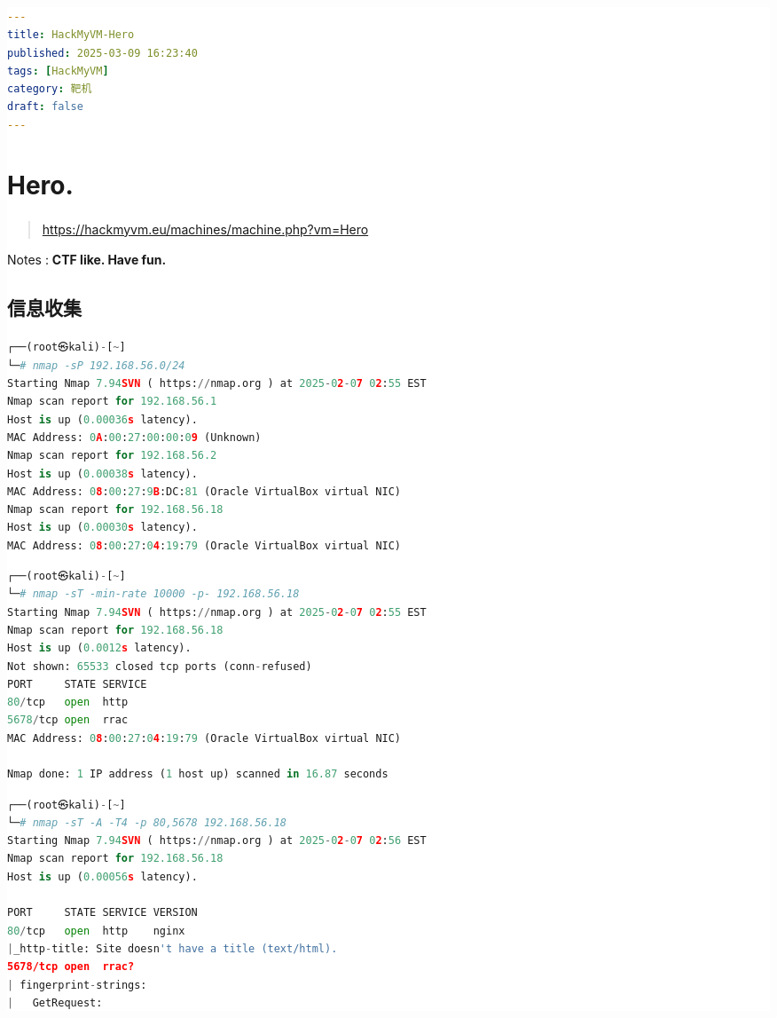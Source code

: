 ```yaml
---
title: HackMyVM-Hero
published: 2025-03-09 16:23:40
tags: [HackMyVM]
category: 靶机
draft: false
---
```


# Hero.

> https://hackmyvm.eu/machines/machine.php?vm=Hero
> 

Notes : **CTF like. Have fun.**

## 信息收集

```python
┌──(root㉿kali)-[~]
└─# nmap -sP 192.168.56.0/24
Starting Nmap 7.94SVN ( https://nmap.org ) at 2025-02-07 02:55 EST
Nmap scan report for 192.168.56.1
Host is up (0.00036s latency).
MAC Address: 0A:00:27:00:00:09 (Unknown)
Nmap scan report for 192.168.56.2
Host is up (0.00038s latency).
MAC Address: 08:00:27:9B:DC:81 (Oracle VirtualBox virtual NIC)
Nmap scan report for 192.168.56.18
Host is up (0.00030s latency).
MAC Address: 08:00:27:04:19:79 (Oracle VirtualBox virtual NIC)
```

```python
┌──(root㉿kali)-[~]
└─# nmap -sT -min-rate 10000 -p- 192.168.56.18 
Starting Nmap 7.94SVN ( https://nmap.org ) at 2025-02-07 02:55 EST
Nmap scan report for 192.168.56.18
Host is up (0.0012s latency).
Not shown: 65533 closed tcp ports (conn-refused)
PORT     STATE SERVICE
80/tcp   open  http
5678/tcp open  rrac
MAC Address: 08:00:27:04:19:79 (Oracle VirtualBox virtual NIC)

Nmap done: 1 IP address (1 host up) scanned in 16.87 seconds
```

```python
┌──(root㉿kali)-[~]                                                                                                                                          
└─# nmap -sT -A -T4 -p 80,5678 192.168.56.18                              
Starting Nmap 7.94SVN ( https://nmap.org ) at 2025-02-07 02:56 EST           
Nmap scan report for 192.168.56.18                                            
Host is up (0.00056s latency).                                                                                                                               
                                                                              
PORT     STATE SERVICE VERSION                                                
80/tcp   open  http    nginx                                                  
|_http-title: Site doesn't have a title (text/html).                          
5678/tcp open  rrac?                                                          
| fingerprint-strings:                                                        
|   GetRequest:                                                                                                                                              
```